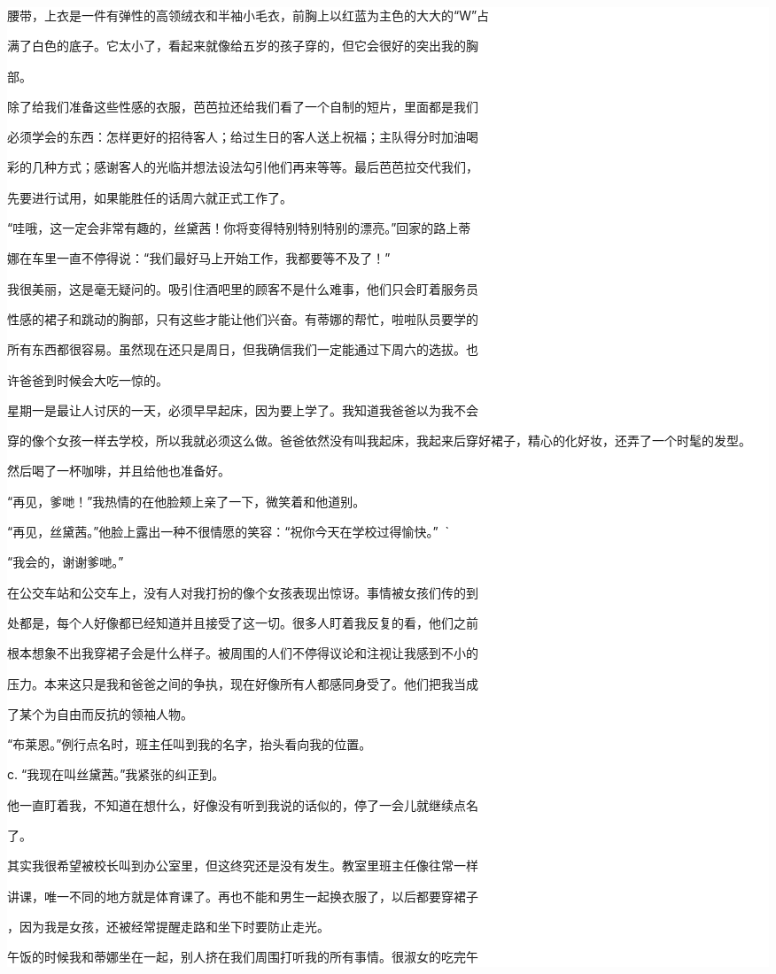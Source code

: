 腰带，上衣是一件有弹性的高领绒衣和半袖小毛衣，前胸上以红蓝为主色的大大的“W”占

满了白色的底子。它太小了，看起来就像给五岁的孩子穿的，但它会很好的突出我的胸

部。

除了给我们准备这些性感的衣服，芭芭拉还给我们看了一个自制的短片，里面都是我们

必须学会的东西：怎样更好的招待客人；给过生日的客人送上祝福；主队得分时加油喝

彩的几种方式；感谢客人的光临并想法设法勾引他们再来等等。最后芭芭拉交代我们，

先要进行试用，如果能胜任的话周六就正式工作了。

“哇哦，这一定会非常有趣的，丝黛茜！你将变得特别特别特别的漂亮。”回家的路上蒂

娜在车里一直不停得说：“我们最好马上开始工作，我都要等不及了！”

我很美丽，这是毫无疑问的。吸引住酒吧里的顾客不是什么难事，他们只会盯着服务员

性感的裙子和跳动的胸部，只有这些才能让他们兴奋。有蒂娜的帮忙，啦啦队员要学的

所有东西都很容易。虽然现在还只是周日，但我确信我们一定能通过下周六的选拔。也

许爸爸到时候会大吃一惊的。

星期一是最让人讨厌的一天，必须早早起床，因为要上学了。我知道我爸爸以为我不会

穿的像个女孩一样去学校，所以我就必须这么做。爸爸依然没有叫我起床，我起来后穿好裙子，精心的化好妆，还弄了一个时髦的发型。

然后喝了一杯咖啡，并且给他也准备好。

“再见，爹哋！”我热情的在他脸颊上亲了一下，微笑着和他道别。

“再见，丝黛茜。”他脸上露出一种不很情愿的笑容：“祝你今天在学校过得愉快。”  `

“我会的，谢谢爹哋。”

在公交车站和公交车上，没有人对我打扮的像个女孩表现出惊讶。事情被女孩们传的到

处都是，每个人好像都已经知道并且接受了这一切。很多人盯着我反复的看，他们之前

根本想象不出我穿裙子会是什么样子。被周围的人们不停得议论和注视让我感到不小的

压力。本来这只是我和爸爸之间的争执，现在好像所有人都感同身受了。他们把我当成

了某个为自由而反抗的领袖人物。

“布莱恩。”例行点名时，班主任叫到我的名字，抬头看向我的位置。

c.
“我现在叫丝黛茜。”我紧张的纠正到。

他一直盯着我，不知道在想什么，好像没有听到我说的话似的，停了一会儿就继续点名

了。

其实我很希望被校长叫到办公室里，但这终究还是没有发生。教室里班主任像往常一样

讲课，唯一不同的地方就是体育课了。再也不能和男生一起换衣服了，以后都要穿裙子

，因为我是女孩，还被经常提醒走路和坐下时要防止走光。

午饭的时候我和蒂娜坐在一起，别人挤在我们周围打听我的所有事情。很淑女的吃完午
